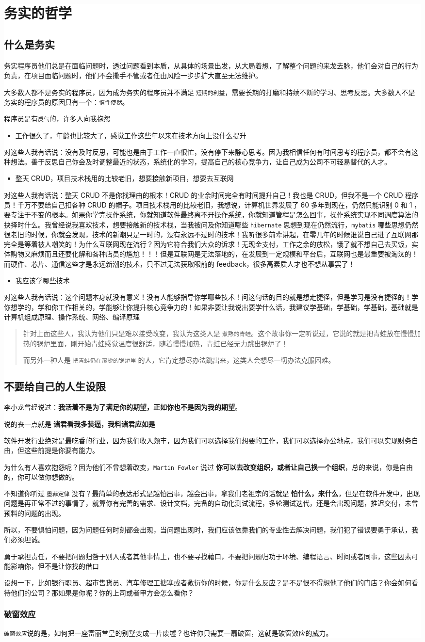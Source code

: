 # 务实的哲学

## 什么是务实

务实程序员他们总是在面临问题时，透过问题看到本质，从具体的场景出发，从大局着想，了解整个问题的来龙去脉，他们会对自己的行为负责，在项目面临问题时，他们不会撒手不管或者任由风险一步步扩大直至无法维护。

大多数人都不是务实的程序员，因为成为务实的程序员并不满足 `短期的利益`，需要长期的打磨和持续不断的学习、思考反思。大多数人不是务实的程序员的原因只有一个：`惰性使然`。

程序员是有`戾气`的，许多人向我抱怨

* 工作很久了，年龄也比较大了，感觉工作这些年以来在技术方向上没什么提升

对这些人我有话说：没有及时反思，可能也是由于工作一直很忙，没有停下来静心思考。因为我相信任何有时间思考的程序员，都不会有这种想法。善于反思自己你会及时调整最近的状态，系统化的学习，提高自己的核心竞争力，让自己成为公司不可轻易替代的人才。

* 整天 CRUD，项目技术栈用的比较老旧，想要接触新项目，想要去互联网

对这些人我有话说：整天 CRUD 不是你找理由的根本！CRUD 的业余时间完全有时间提升自己！我也是 CRUD，但我不是一个 CRUD 程序员！千万不要给自己扣各种 CRUD 的帽子。项目技术栈用的比较老旧，我想说，计算机世界发展了 60 多年到现在，仍然只能识别 0 和 1 ，要专注于不变的根本。如果你学完操作系统，你就知道软件最终离不开操作系统，你就知道管程是怎么回事，操作系统实现不同调度算法的抉择时什么。我曾经说我喜欢技术，想要接触新的技术栈，当我被问及你知道哪些 `hibernate` 思想到现在仍然流行，`mybatis` 哪些思想仍然很老旧的时候，你就会发现，技术的新潮只是一时的，没有永远不过时的技术！我听很多前辈讲起，在零几年的时候谁说自己进了互联网那完全是等着被人嘲笑的！为什么互联网现在流行？因为它符合我们大众的诉求！无现金支付，工作之余的放松，饿了就不想自己去买饭，实体购物又麻烦而且还要化解和各种店员的尴尬！！！但是互联网是无法落地的，在发展到一定规模和平台后，互联网也是最重要被淘汰的！而硬件、芯片、通信这些才是永远新潮的技术，只不过无法获取眼前的 feedback，很多高素质人才也不想从事罢了！

* 我应该学哪些技术

对这些人我有话说：这个问题本身就没有意义！没有人能够指导你学哪些技术！问这句话的目的就是想走捷径，但是学习是没有捷径的！学你想学的，学和你工作相关的，学能够让你提升核心竞争力的！如果非要让我说出要学什么话，我建议学基础，学基础，学基础，基础就是计算机组成原理、操作系统、网络、编译原理

>针对上面这些人，我认为他们只是难以接受改变，我认为这类人是 `煮熟的青蛙`。这个故事你一定听说过，它说的就是把青蛙放在慢慢加热的锅炉里面，刚开始青蛙感觉温度很舒适，随着慢慢加热，青蛙已经无力跳出锅炉了！
>
>而另外一种人是 `把青蛙仍在滚烫的锅炉里` 的人，它肯定想尽办法跳出来，这类人会想尽一切办法克服困难。

## 不要给自己的人生设限

李小龙曾经说过：**我活着不是为了满足你的期望，正如你也不是因为我的期望**。

说的丧一点就是 **诸君看我多装逼，我料诸君应如是**

软件开发行业绝对是最吃香的行业，因为我们收入颇丰，因为我们可以选择我们想要的工作，我们可以选择办公地点，我们可以实现财务自由，但这些前提是你要有能力。

为什么有人喜欢抱怨呢？因为他们不曾想着改变，`Martin Fowler` 说过 **你可以去改变组织，或者让自己换一个组织**，总的来说，你是自由的，你可以做你想做的。

不知道你听过 `墨菲定律` 没有？最简单的表达形式是越怕出事，越会出事，拿我们老祖宗的话就是 **怕什么，来什么**，但是在软件开发中，出现问题是再正常不过的事情了，就算你有完善的需求、设计文档，完备的自动化测试流程，多轮测试迭代，还是会出现问题，推迟交付，未曾预料的问题的出现。

所以，不要惧怕问题，因为问题任何时刻都会出现，当问题出现时，我们应该依靠我们的专业性去解决问题，我们犯了错误要勇于承认，我们必须坦诚。

勇于承担责任，不要把问题归咎于别人或者其他事情上，也不要寻找藉口，不要把问题归功于环境、编程语言、时间或者同事，这些因素可能影响你，但不是让你找的借口

设想一下，比如银行职员、超市售货员、汽车修理工搪塞或者敷衍你的时候，你是什么反应？是不是恨不得想他了他们的门店？你会如何看待他们的公司？那如果是你呢？你的上司或者甲方会怎么看你？

### 破窗效应

`破窗效应`说的是，如何把一座富丽堂皇的别墅变成一片废墟？也许你只需要一扇破窗，这就是破窗效应的威力。
